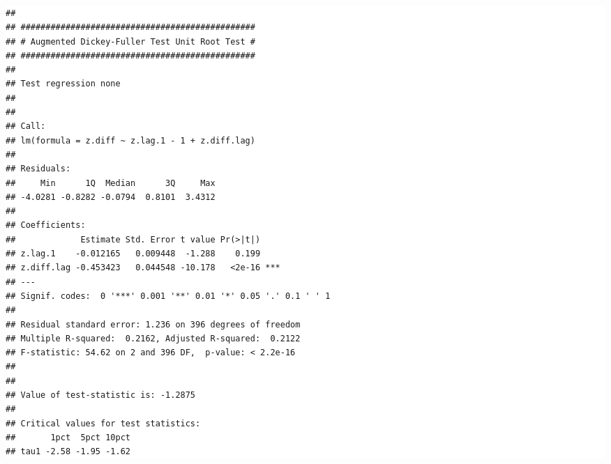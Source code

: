    ## 
    ## ############################################### 
    ## # Augmented Dickey-Fuller Test Unit Root Test # 
    ## ############################################### 
    ## 
    ## Test regression none 
    ## 
    ## 
    ## Call:
    ## lm(formula = z.diff ~ z.lag.1 - 1 + z.diff.lag)
    ## 
    ## Residuals:
    ##     Min      1Q  Median      3Q     Max 
    ## -4.0281 -0.8282 -0.0794  0.8101  3.4312 
    ## 
    ## Coefficients:
    ##             Estimate Std. Error t value Pr(>|t|)    
    ## z.lag.1    -0.012165   0.009448  -1.288    0.199    
    ## z.diff.lag -0.453423   0.044548 -10.178   <2e-16 ***
    ## ---
    ## Signif. codes:  0 '***' 0.001 '**' 0.01 '*' 0.05 '.' 0.1 ' ' 1
    ## 
    ## Residual standard error: 1.236 on 396 degrees of freedom
    ## Multiple R-squared:  0.2162, Adjusted R-squared:  0.2122 
    ## F-statistic: 54.62 on 2 and 396 DF,  p-value: < 2.2e-16
    ## 
    ## 
    ## Value of test-statistic is: -1.2875 
    ## 
    ## Critical values for test statistics: 
    ##       1pct  5pct 10pct
    ## tau1 -2.58 -1.95 -1.62
